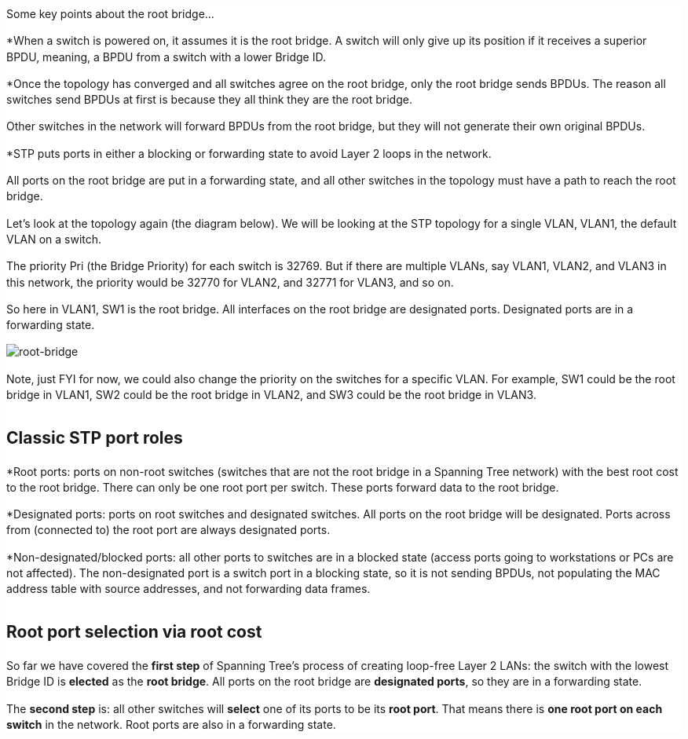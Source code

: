 Some key points about the root bridge…

\*When a switch is powered on, it assumes it is the root bridge. A switch will only give up its position if it receives a superior BPDU, meaning, a BPDU from a switch with a lower Bridge ID.

\*Once the topology has converged and all switches agree on the root bridge, only the root bridge sends BPDUs. The reason all switches send BPDUs at first is because they all think they are the root bridge.

Other switches in the network will forward BPDUs from the root bridge, but they will not generate their own original BPDUs.

\*STP puts ports in either a blocking or forwarding state to avoid Layer 2 loops in the network.

All ports on the root bridge are put in a forwarding state, and all other switches in the topology must have a path to reach the root bridge.

Let’s look at the topology again (the diagram below). We will be looking at the STP topology for a single VLAN, VLAN1, the default VLAN on a switch.

The priority Pri (the Bridge Priority) for each switch is 32769. But if there are multiple VLANs, say VLAN1, VLAN2, and VLAN3 in this network, the priority would be 32770 for VLAN2, and 32771 for VLAN3, and so on.

So here in VLAN1, SW1 is the root bridge. All interfaces on the root bridge are designated ports. Designated ports are in a forwarding state.

![root-bridge](https://itnetworkingskills.wordpress.com/wp-content/uploads/2024/05/a6fdd-root-bridge-15.webp?w=1201)


Note, just FYI for now, we could also change the priority on the switches for a specific VLAN. For example, SW1 could be the root bridge in VLAN1, SW2 could be the root bridge in VLAN2, and SW3 could be the root bridge in VLAN3.

## Classic STP port roles

\*Root ports: ports on non-root switches (switches that are not the root bridge in a Spanning Tree network) with the best root cost to the root bridge. There can only be one root port per switch. These ports forward data to the root bridge.

\*Designated ports: ports on root switches and designated switches. All ports on the root bridge will be designated. Ports across from (connected to) the root port are always designated ports.

\*Non-designated/blocked ports: all other ports to switches are in a blocked state (access ports going to workstations or PCs are not affected). The non-designated port is a switch port in a blocking state, so it is not sending BPDUs, not populating the MAC address table with source addresses, and not forwarding data frames.

## Root port selection via root cost

So far we have covered the **first step** of Spanning Tree’s process of creating loop-free Layer 2 LANs: the switch with the lowest Bridge ID is **elected** as the **root bridge**. All ports on the root bridge are **designated ports**, so they are in a forwarding state.

The **second step** is: all other switches will **select** one of its ports to be its **root port**. That means there is **one root port on each switch** in the network. Root ports are also in a forwarding state.
